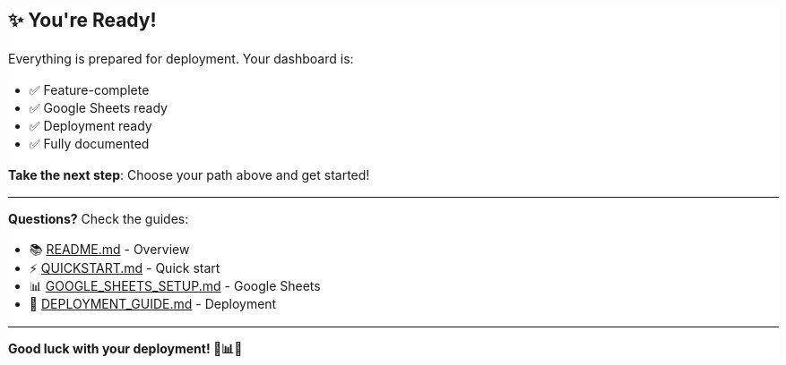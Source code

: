 
## ✨ You're Ready!

Everything is prepared for deployment. Your dashboard is:
- ✅ Feature-complete
- ✅ Google Sheets ready
- ✅ Deployment ready
- ✅ Fully documented

**Take the next step**: Choose your path above and get started!

---

**Questions?** Check the guides:
- 📚 [README.md](README.md) - Overview
- ⚡ [QUICKSTART.md](QUICKSTART.md) - Quick start
- 📊 [GOOGLE_SHEETS_SETUP.md](GOOGLE_SHEETS_SETUP.md) - Google Sheets
- 🚀 [DEPLOYMENT_GUIDE.md](DEPLOYMENT_GUIDE.md) - Deployment

---

**Good luck with your deployment! 🎉📊🚀**

